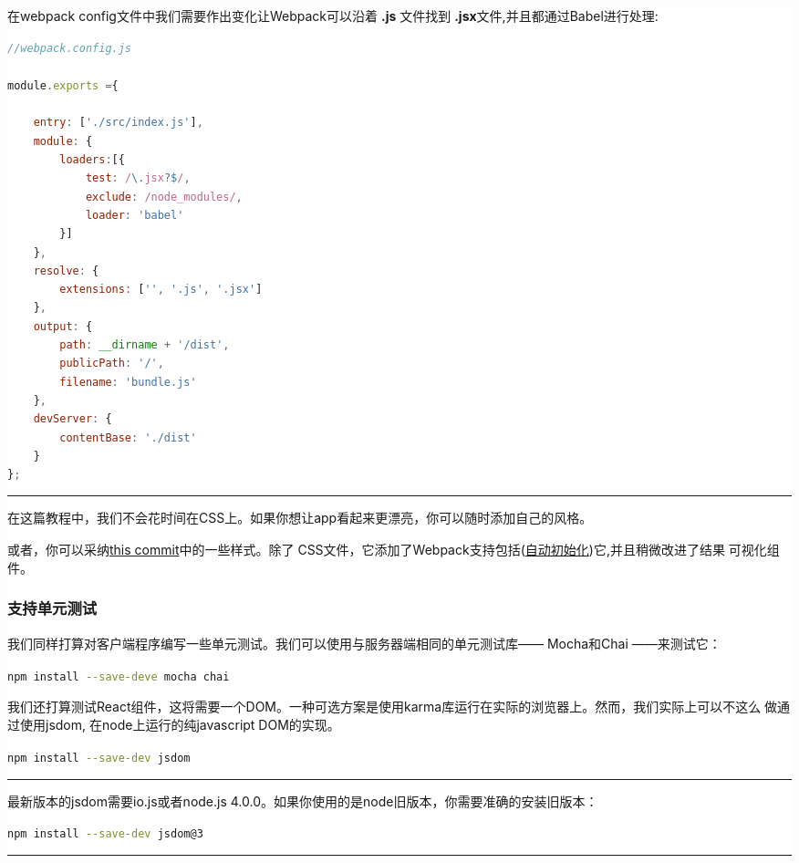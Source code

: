在webpack config文件中我们需要作出变化让Webpack可以沿着 **.js** 文件找到 **.jsx**文件,并且都通过Babel进行处理:
```js
//webpack.config.js

module.exports ={

    entry: ['./src/index.js'],
    module: {
        loaders:[{
            test: /\.jsx?$/,
            exclude: /node_modules/,
            loader: 'babel'
        }]
    },
    resolve: {
        extensions: ['', '.js', '.jsx']
    },
    output: {
        path: __dirname + '/dist',
        publicPath: '/',
        filename: 'bundle.js'
    },
    devServer: {
        contentBase: './dist'
    }
};
```

---

在这篇教程中，我们不会花时间在CSS上。如果你想让app看起来更漂亮，你可以随时添加自己的风格。

或者，你可以采纳[this commit](https://github.com/teropa/redux-voting-client/commit/css)中的一些样式。除了
CSS文件，它添加了Webpack支持包括([自动初始化](https://github.com/postcss/autoprefixer))它,并且稍微改进了结果
可视化组件。

<h3 id='Unit_Testing_support'> 支持单元测试</h3>

我们同样打算对客户端程序编写一些单元测试。我们可以使用与服务器端相同的单元测试库—— Mocha和Chai ——来测试它：
```zsh
npm install --save-deve mocha chai
```

我们还打算测试React组件，这将需要一个DOM。一种可选方案是使用karma库运行在实际的浏览器上。然而，我们实际上可以不这么
做通过使用jsdom, 在node上运行的纯javascript DOM的实现。
```zsh
npm install --save-dev jsdom
```

---

最新版本的jsdom需要io.js或者node.js 4.0.0。如果你使用的是node旧版本，你需要准确的安装旧版本：
```zsh
npm install --save-dev jsdom@3
```

---